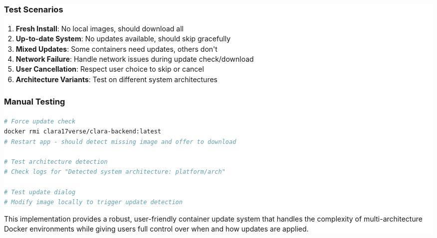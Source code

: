 ### Test Scenarios
1. **Fresh Install**: No local images, should download all
2. **Up-to-date System**: No updates available, should skip gracefully
3. **Mixed Updates**: Some containers need updates, others don't
4. **Network Failure**: Handle network issues during update check/download
5. **User Cancellation**: Respect user choice to skip or cancel
6. **Architecture Variants**: Test on different system architectures

### Manual Testing
```bash
# Force update check
docker rmi clara17verse/clara-backend:latest
# Restart app - should detect missing image and offer to download

# Test architecture detection
# Check logs for "Detected system architecture: platform/arch"

# Test update dialog
# Modify image locally to trigger update detection
```

This implementation provides a robust, user-friendly container update system that handles the complexity of multi-architecture Docker environments while giving users full control over when and how updates are applied. 